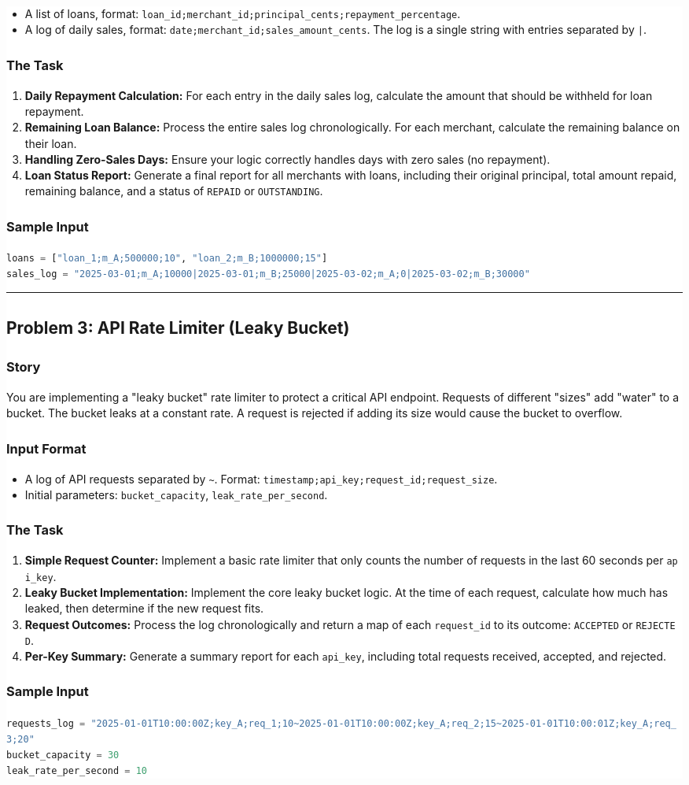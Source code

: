   - A list of loans, format: `loan_id;merchant_id;principal_cents;repayment_percentage`.
  - A log of daily sales, format: `date;merchant_id;sales_amount_cents`. The log is a single string with entries separated by `|`.

### The Task

1.  **Daily Repayment Calculation:** For each entry in the daily sales log, calculate the amount that should be withheld for loan repayment.
2.  **Remaining Loan Balance:** Process the entire sales log chronologically. For each merchant, calculate the remaining balance on their loan.
3.  **Handling Zero-Sales Days:** Ensure your logic correctly handles days with zero sales (no repayment).
4.  **Loan Status Report:** Generate a final report for all merchants with loans, including their original principal, total amount repaid, remaining balance, and a status of `REPAID` or `OUTSTANDING`.

### Sample Input

```python
loans = ["loan_1;m_A;500000;10", "loan_2;m_B;1000000;15"]
sales_log = "2025-03-01;m_A;10000|2025-03-01;m_B;25000|2025-03-02;m_A;0|2025-03-02;m_B;30000"
```

-----

## Problem 3: API Rate Limiter (Leaky Bucket)

### Story

You are implementing a "leaky bucket" rate limiter to protect a critical API endpoint. Requests of different "sizes" add "water" to a bucket. The bucket leaks at a constant rate. A request is rejected if adding its size would cause the bucket to overflow.

### Input Format

  - A log of API requests separated by `~`. Format: `timestamp;api_key;request_id;request_size`.
  - Initial parameters: `bucket_capacity`, `leak_rate_per_second`.

### The Task

1.  **Simple Request Counter:** Implement a basic rate limiter that only counts the number of requests in the last 60 seconds per `api_key`.
2.  **Leaky Bucket Implementation:** Implement the core leaky bucket logic. At the time of each request, calculate how much has leaked, then determine if the new request fits.
3.  **Request Outcomes:** Process the log chronologically and return a map of each `request_id` to its outcome: `ACCEPTED` or `REJECTED`.
4.  **Per-Key Summary:** Generate a summary report for each `api_key`, including total requests received, accepted, and rejected.

### Sample Input

```python
requests_log = "2025-01-01T10:00:00Z;key_A;req_1;10~2025-01-01T10:00:00Z;key_A;req_2;15~2025-01-01T10:00:01Z;key_A;req_3;20"
bucket_capacity = 30
leak_rate_per_second = 10
```
